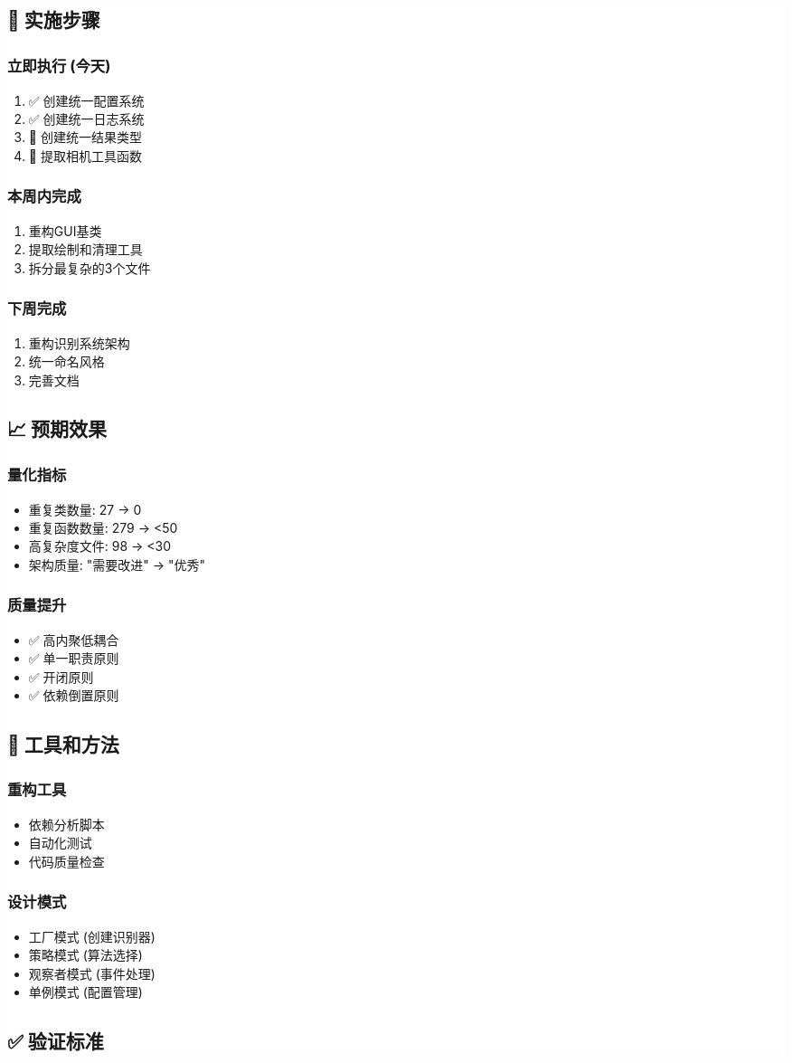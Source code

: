 ## 🚀 实施步骤

### 立即执行 (今天)
1. ✅ 创建统一配置系统
2. ✅ 创建统一日志系统  
3. 🔄 创建统一结果类型
4. 🔄 提取相机工具函数

### 本周内完成
1. 重构GUI基类
2. 提取绘制和清理工具
3. 拆分最复杂的3个文件

### 下周完成
1. 重构识别系统架构
2. 统一命名风格
3. 完善文档

## 📈 预期效果

### 量化指标
- 重复类数量: 27 → 0
- 重复函数数量: 279 → <50
- 高复杂度文件: 98 → <30
- 架构质量: "需要改进" → "优秀"

### 质量提升
- ✅ 高内聚低耦合
- ✅ 单一职责原则
- ✅ 开闭原则
- ✅ 依赖倒置原则

## 🔧 工具和方法

### 重构工具
- 依赖分析脚本
- 自动化测试
- 代码质量检查

### 设计模式
- 工厂模式 (创建识别器)
- 策略模式 (算法选择)
- 观察者模式 (事件处理)
- 单例模式 (配置管理)

## ✅ 验证标准

